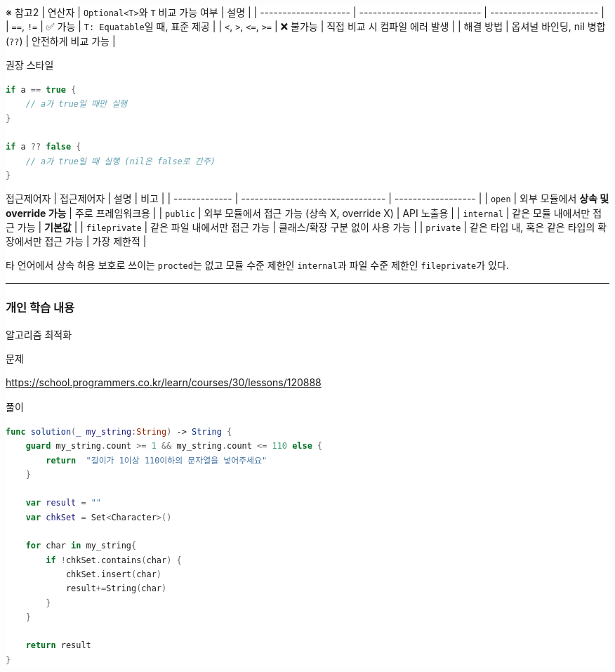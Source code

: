 ※ 참고2
| 연산자                  | `Optional<T>`와 `T` 비교 가능 여부 | 설명                       |
| -------------------- | --------------------------- | ------------------------ |
| `==`, `!=`           | ✅ 가능                        | `T: Equatable`일 때, 표준 제공 |
| `<`, `>`, `<=`, `>=` | ❌ 불가능                       | 직접 비교 시 컴파일 에러 발생        |
| 해결 방법                | 옵셔널 바인딩, nil 병합(`??`)       | 안전하게 비교 가능               |



권장 스타일
```swift
if a == true {
    // a가 true일 때만 실행
}

if a ?? false {
    // a가 true일 때 실행 (nil은 false로 간주)
}

```

접근제어자
| 접근제어자         | 설명                               | 비고                 |
| ------------- | -------------------------------- | ------------------ |
| `open`        | 외부 모듈에서 **상속 및 override 가능**     | 주로 프레임워크용          |
| `public`      | 외부 모듈에서 접근 가능 (상속 X, override X) | API 노출용            |
| `internal`    | 같은 모듈 내에서만 접근 가능                 | **기본값**            |
| `fileprivate` | 같은 파일 내에서만 접근 가능                 | 클래스/확장 구분 없이 사용 가능 |
| `private`     | 같은 타입 내, 혹은 같은 타입의 확장에서만 접근 가능   | 가장 제한적             |

타 언어에서 상속 허용 보호로 쓰이는 `procted`는 없고 모듈 수준 제한인 `internal`과 파일 수준 제한인 `fileprivate`가 있다.


---
### 개인 학습 내용

알고리즘 최적화

문제

https://school.programmers.co.kr/learn/courses/30/lessons/120888

풀이
```swift
func solution(_ my_string:String) -> String {
    guard my_string.count >= 1 && my_string.count <= 110 else {
        return  "길이가 1이상 110이하의 문자열을 넣어주세요"
    }
    
    var result = ""
    var chkSet = Set<Character>()
    
    for char in my_string{
        if !chkSet.contains(char) {
            chkSet.insert(char)
            result+=String(char)
        }
    } 
        
    return result
}
```
